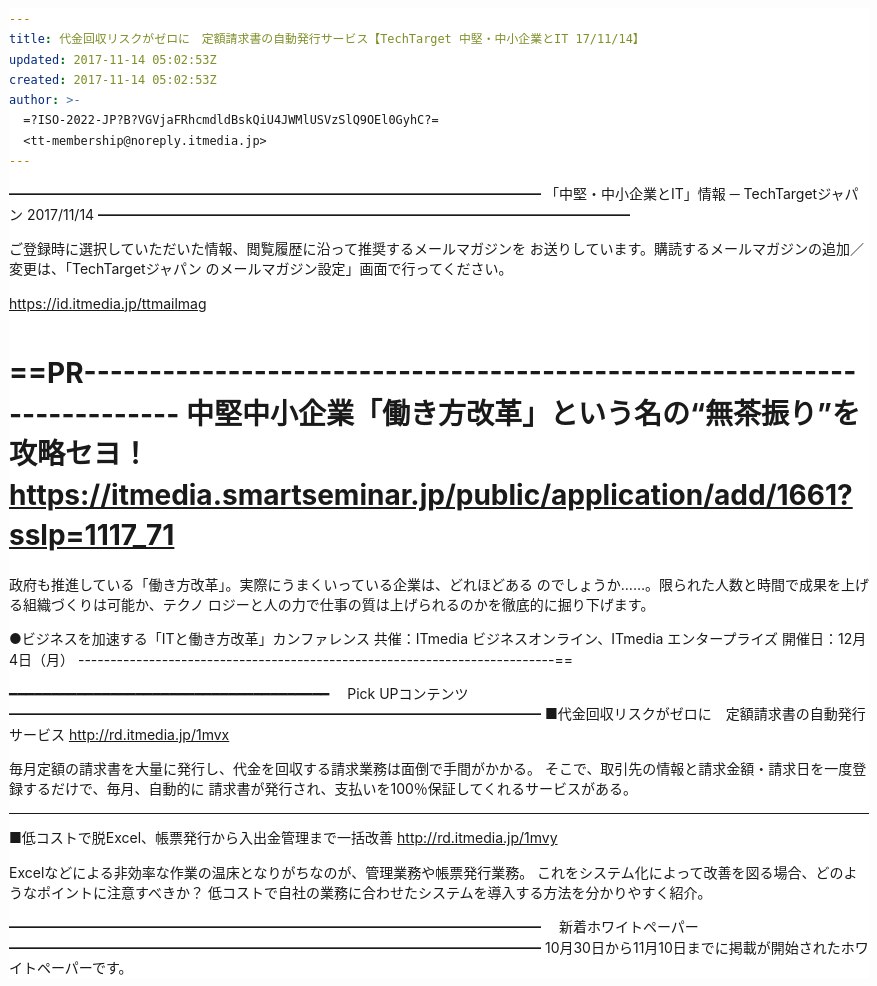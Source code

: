 ```yaml
---
title: 代金回収リスクがゼロに　定額請求書の自動発行サービス【TechTarget 中堅・中小企業とIT 17/11/14】
updated: 2017-11-14 05:02:53Z
created: 2017-11-14 05:02:53Z
author: >-
  =?ISO-2022-JP?B?VGVjaFRhcmdldBskQiU4JWMlUSVzSlQ9OEl0GyhC?=
  <tt-membership@noreply.itmedia.jp>
---
```


━━━━━━━━━━━━━━━━━━━━━━━━━━━━━━━━━━━━━━
「中堅・中小企業とIT」情報 ─ TechTargetジャパン 2017/11/14
━━━━━━━━━━━━━━━━━━━━━━━━━━━━━━━━━━━━━━

ご登録時に選択していただいた情報、閲覧履歴に沿って推奨するメールマガジンを
お送りしています。購読するメールマガジンの追加／変更は、「TechTargetジャパン
のメールマガジン設定」画面で行ってください。

https://id.itmedia.jp/ttmailmag

==PR------------------------------------------------------------------------
中堅中小企業「働き方改革」という名の“無茶振り”を攻略セヨ！
 https://itmedia.smartseminar.jp/public/application/add/1661?sslp=1117_71
============================================================================
政府も推進している「働き方改革」。実際にうまくいっている企業は、どれほどある
のでしょうか……。限られた人数と時間で成果を上げる組織づくりは可能か、テクノ
ロジーと人の力で仕事の質は上げられるのかを徹底的に掘り下げます。

●ビジネスを加速する「ITと働き方改革」カンファレンス
共催：ITmedia ビジネスオンライン、ITmedia エンタープライズ
開催日：12月4日（月）
--------------------------------------------------------------------------==

━━━━━━━━━━━━━━━━━━━━━━━━━━━━━━━━━━━━━━
　Pick UPコンテンツ
━━━━━━━━━━━━━━━━━━━━━━━━━━━━━━━━━━━━━━
■代金回収リスクがゼロに　定額請求書の自動発行サービス
http://rd.itmedia.jp/1mvx

毎月定額の請求書を大量に発行し、代金を回収する請求業務は面倒で手間がかかる。
そこで、取引先の情報と請求金額・請求日を一度登録するだけで、毎月、自動的に
請求書が発行され、支払いを100％保証してくれるサービスがある。

----------------------------------------------------------------------------
■低コストで脱Excel、帳票発行から入出金管理まで一括改善
http://rd.itmedia.jp/1mvy

Excelなどによる非効率な作業の温床となりがちなのが、管理業務や帳票発行業務。
これをシステム化によって改善を図る場合、どのようなポイントに注意すべきか？
低コストで自社の業務に合わせたシステムを導入する方法を分かりやすく紹介。

━━━━━━━━━━━━━━━━━━━━━━━━━━━━━━━━━━━━━━
　新着ホワイトペーパー
━━━━━━━━━━━━━━━━━━━━━━━━━━━━━━━━━━━━━━
10月30日から11月10日までに掲載が開始されたホワイトペーパーです。
